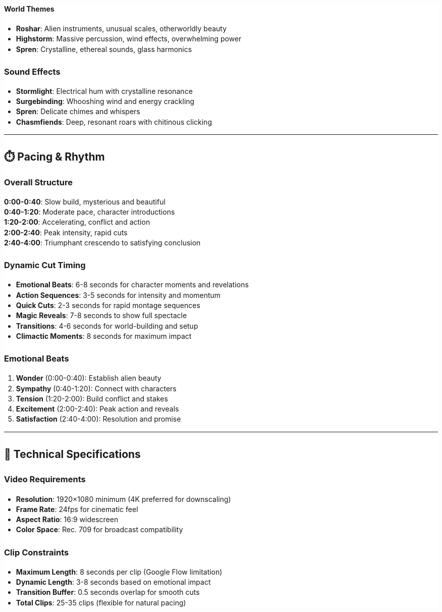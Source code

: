 #### World Themes
- **Roshar**: Alien instruments, unusual scales, otherworldly beauty
- **Highstorm**: Massive percussion, wind effects, overwhelming power
- **Spren**: Crystalline, ethereal sounds, glass harmonics

### Sound Effects
- **Stormlight**: Electrical hum with crystalline resonance
- **Surgebinding**: Whooshing wind and energy crackling
- **Spren**: Delicate chimes and whispers
- **Chasmfiends**: Deep, resonant roars with chitinous clicking

---

## ⏱️ Pacing & Rhythm

### Overall Structure
**0:00-0:40**: Slow build, mysterious and beautiful  
**0:40-1:20**: Moderate pace, character introductions  
**1:20-2:00**: Accelerating, conflict and action  
**2:00-2:40**: Peak intensity, rapid cuts  
**2:40-4:00**: Triumphant crescendo to satisfying conclusion

### Dynamic Cut Timing
- **Emotional Beats**: 6-8 seconds for character moments and revelations
- **Action Sequences**: 3-5 seconds for intensity and momentum
- **Quick Cuts**: 2-3 seconds for rapid montage sequences
- **Magic Reveals**: 7-8 seconds to show full spectacle
- **Transitions**: 4-6 seconds for world-building and setup
- **Climactic Moments**: 8 seconds for maximum impact

### Emotional Beats
1. **Wonder** (0:00-0:40): Establish alien beauty
2. **Sympathy** (0:40-1:20): Connect with characters
3. **Tension** (1:20-2:00): Build conflict and stakes
4. **Excitement** (2:00-2:40): Peak action and reveals
5. **Satisfaction** (2:40-4:00): Resolution and promise

---

## 🎯 Technical Specifications

### Video Requirements
- **Resolution**: 1920×1080 minimum (4K preferred for downscaling)
- **Frame Rate**: 24fps for cinematic feel
- **Aspect Ratio**: 16:9 widescreen
- **Color Space**: Rec. 709 for broadcast compatibility

### Clip Constraints
- **Maximum Length**: 8 seconds per clip (Google Flow limitation)
- **Dynamic Length**: 3-8 seconds based on emotional impact
- **Transition Buffer**: 0.5 seconds overlap for smooth cuts
- **Total Clips**: 25-35 clips (flexible for natural pacing)
